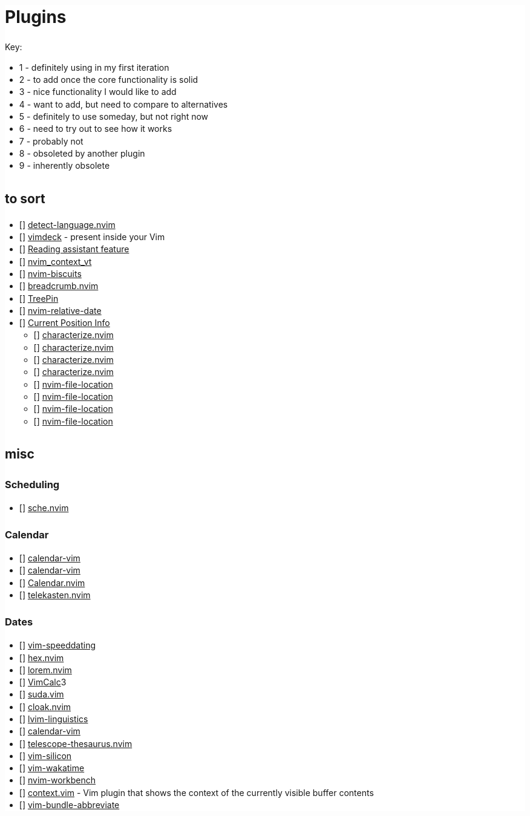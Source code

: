 # Plugins
Key: 
* 1 - definitely using in my first iteration
* 2 - to add once the core functionality is solid
* 3 - nice functionality I would like to add
* 4 - want to add, but need to compare to alternatives
* 5 - definitely to use someday, but not right now
* 6 - need to try out to see how it works
* 7 - probably not
* 8 - obsoleted by another plugin
* 9 - inherently obsolete
## to sort
- [] [detect-language.nvim](https://github.com/spywhere/detect-language.nvim)
- [] [vimdeck](https://github.com/tybenz/vimdeck) - present inside your Vim
- [] [Reading assistant feature](https://yutkat.github.io/my-neovim-pluginlist/#reading-assistant-feature)
- [] [nvim_context_vt](https://github.com/haringsrob/nvim_context_vt)
- [] [nvim-biscuits](https://github.com/code-biscuits/nvim-biscuits)
- [] [breadcrumb.nvim](https://github.com/loctvl842/breadcrumb.nvim)
- [] [TreePin](https://github.com/KaitlynEthylia/TreePin)
- [] [nvim-relative-date](https://github.com/Gelio/nvim-relative-date)
- [] [Current Position Info](https://yutkat.github.io/my-neovim-pluginlist/#current-position-info)
    - [] [characterize.nvim](https://github.com/delphinus/characterize.nvim)
    - [] [characterize.nvim](https://img.shields.io/github/stars/delphinus/characterize.nvim)
    - [] [characterize.nvim](https://img.shields.io/github/last-commit/delphinus/characterize.nvim)  
    - [] [characterize.nvim](https://img.shields.io/github/commit-activity/y/delphinus/characterize.nvim)
    - [] [nvim-file-location](https://github.com/diegoulloao/nvim-file-location)
    - [] [nvim-file-location](https://img.shields.io/github/stars/diegoulloao/nvim-file-location)
    - [] [nvim-file-location](https://img.shields.io/github/last-commit/diegoulloao/nvim-file-location)
    - [] [nvim-file-location](https://img.shields.io/github/commit-activity/y/diegoulloao/nvim-file-location)
## misc
### Scheduling
* [] [sche.nvim](https://github.com/Cassin01/sche.nvim)  
### Calendar
* [] [calendar-vim](https://git.sr.ht/~renerocksai/calendar-vim)
* [] [calendar-vim](https://github.com/mattn/calendar-vim)
* [] [Calendar.nvim](https://github.com/ds1sqe/Calendar.nvim)
* [] [telekasten.nvim](https://github.com/renerocksai/telekasten.nvim)
### Dates
- [] [vim-speeddating](https://github.com/tpope/vim-speeddating)
- [] [hex.nvim](https://github.com/RaafatTurki/hex.nvim)
- [] [lorem.nvim](https://github.com/derektata/lorem.nvim)
- [] [VimCalc](https://github.com/fedorenchik/VimCalc)3
- [] [suda.vim](https://github.com/lambdalisue/suda.vim)
- [] [cloak.nvim](https://github.com/laytan/cloak.nvim)
- [] [lvim-linguistics](https://github.com/lvim-tech/lvim-linguistics)
- [] [calendar-vim](https://github.com/renerocksai/calendar-vim)
- [] [telescope-thesaurus.nvim](https://github.com/rafi/telescope-thesaurus.nvim)
- [] [vim-silicon](https://github.com/segeljakt/vim-silicon)
- [] [vim-wakatime](https://github.com/wakatime/vim-wakatime)
- [] [nvim-workbench](https://github.com/weizheheng/nvim-workbench)
- [] [context.vim](https://github.com/wellle/context.vim) - Vim plugin that shows the context of the currently visible buffer contents
- [] [vim-bundle-abbreviate](https://github.com/Traap/vim-bundle-abbreviate)